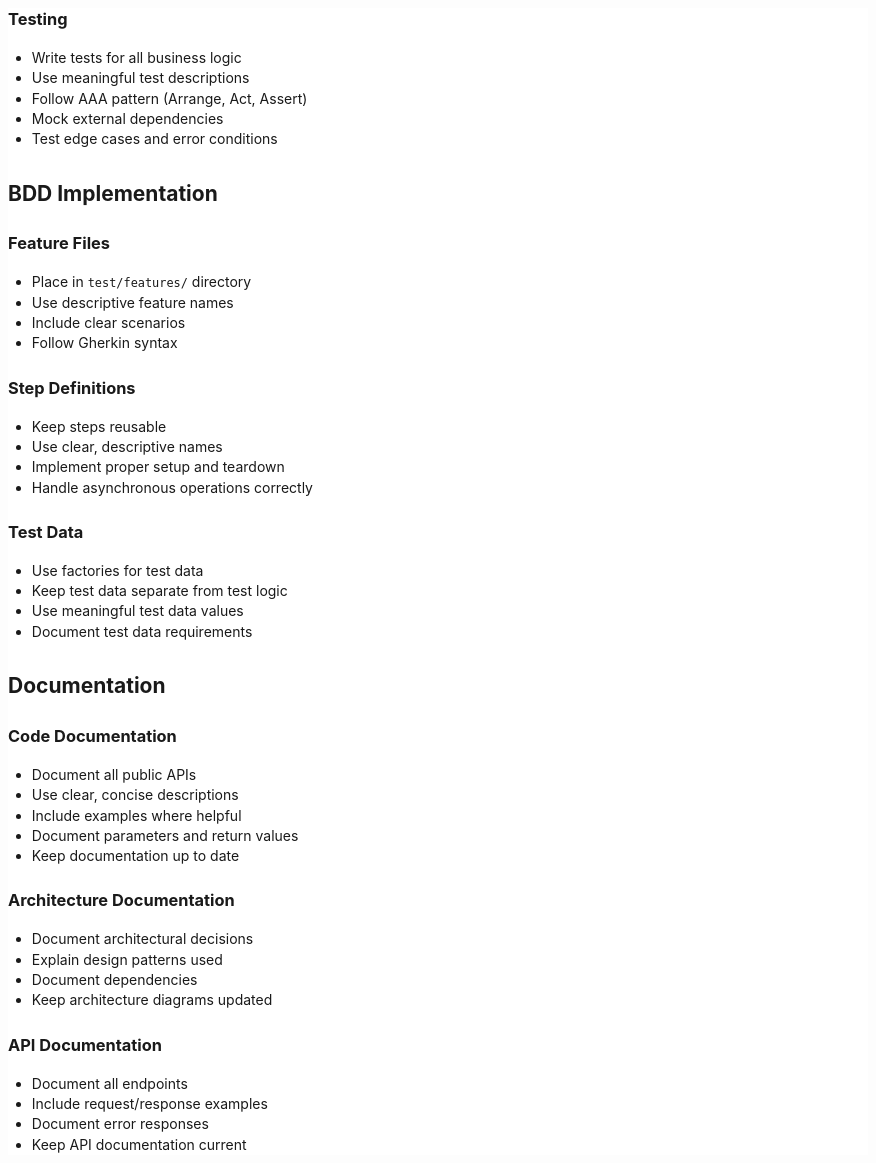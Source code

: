 ### Testing
- Write tests for all business logic
- Use meaningful test descriptions
- Follow AAA pattern (Arrange, Act, Assert)
- Mock external dependencies
- Test edge cases and error conditions

## BDD Implementation

### Feature Files
- Place in `test/features/` directory
- Use descriptive feature names
- Include clear scenarios
- Follow Gherkin syntax

### Step Definitions
- Keep steps reusable
- Use clear, descriptive names
- Implement proper setup and teardown
- Handle asynchronous operations correctly

### Test Data
- Use factories for test data
- Keep test data separate from test logic
- Use meaningful test data values
- Document test data requirements

## Documentation

### Code Documentation
- Document all public APIs
- Use clear, concise descriptions
- Include examples where helpful
- Document parameters and return values
- Keep documentation up to date

### Architecture Documentation
- Document architectural decisions
- Explain design patterns used
- Document dependencies
- Keep architecture diagrams updated

### API Documentation
- Document all endpoints
- Include request/response examples
- Document error responses
- Keep API documentation current
